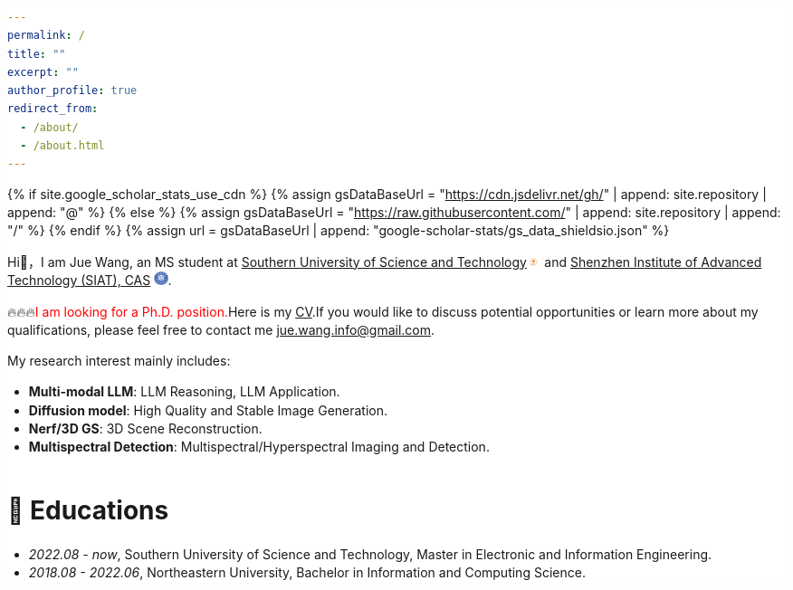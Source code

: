 ```yaml
---
permalink: /
title: ""
excerpt: ""
author_profile: true
redirect_from: 
  - /about/
  - /about.html
---
```


{% if site.google_scholar_stats_use_cdn %}
{% assign gsDataBaseUrl = "https://cdn.jsdelivr.net/gh/" | append: site.repository | append: "@" %}
{% else %}
{% assign gsDataBaseUrl = "https://raw.githubusercontent.com/" | append: site.repository | append: "/" %}
{% endif %}
{% assign url = gsDataBaseUrl | append: "google-scholar-stats/gs_data_shieldsio.json" %}

<span class='anchor' id='about-me'></span>

Hi👋，I am Jue Wang, an MS student at [Southern University of Science and Technology](https://www.sustech.edu.cn/)<img src='images/sustech.png' style='width: 1.1em;'> and [Shenzhen Institute of Advanced Technology (SIAT), CAS](https://english.siat.ac.cn/) <img src='images/favicon-32x32.png' style='width: 1.1em;'>. 

🔥🔥🔥<font color=red>I am looking for a Ph.D. position.</font>Here is my [CV](resources/CV/JueWang_CV.pdf).If you would like to discuss potential opportunities or learn more about my qualifications, please feel free to contact me [jue.wang.info@gmail.com](jue.wang.info@gmail.com).

My research interest mainly includes:
  + **Multi-modal LLM**: LLM Reasoning, LLM Application.
  + **Diffusion model**: High Quality and Stable Image Generation.
  + **Nerf/3D GS**: 3D Scene Reconstruction.
  + **Multispectral Detection**: Multispectral/Hyperspectral Imaging and Detection.

# 📖 Educations
- *2022.08 - now*, Southern University of Science and Technology, Master in Electronic and Information Engineering.
- *2018.08 - 2022.06*, Northeastern University, Bachelor in Information and Computing Science.
